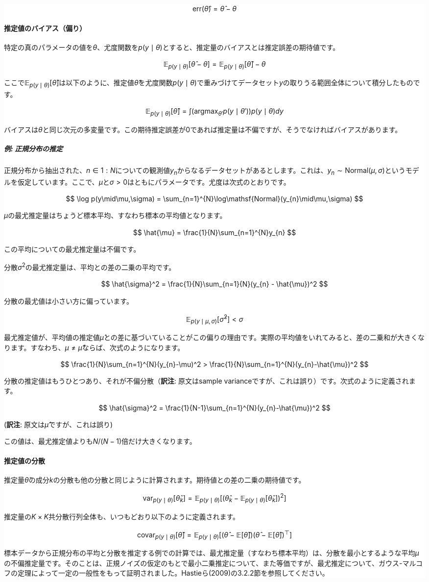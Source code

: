 $$ \mathrm{err}(\hat{\theta}) = \hat{\theta} - \theta $$

#### 推定値のバイアス（偏り）

特定の真のパラメータの値を$\theta$、尤度関数を$p(y \mid \theta)$とすると、推定量のバイアスとは推定誤差の期待値です。

$$ \mathbb{E}_{p(y\mid\theta)}[\hat{\theta}-\theta] = \mathbb{E}_{p(y\mid\theta)}[\hat{\theta}] - \theta $$

ここで$\mathbb{E}_{p(y\mid\theta)}[\hat{\theta}]$は以下のように、推定値$\hat{\theta}$を尤度関数$p(y \mid \theta)$で重みづけてデータセット$y$の取りうる範囲全体について積分したものです。

$$ \mathbb{E}_{p(y\mid\theta)}[\hat{\theta}] = \int \left(\mathrm{argmax}_{\theta'}p(y\mid\theta')\right)p(y\mid\theta)dy $$

バイアスは$\theta$と同じ次元の多変量です。この期待推定誤差が0であれば推定量は不偏ですが、そうでなければバイアスがあります。

##### 例: 正規分布の推定

正規分布から抽出された、$n \in 1:N$についての観測値$y_n$からなるデータセットがあるとします。これは、$y_n \sim \mathsf{Normal}(\mu, \sigma)$というモデルを仮定しています。ここで、$\mu$と$\sigma>0$はともにパラメータです。尤度は次式のとおりです。

$$ \log p(y\mid\mu,\sigma) = \sum_{n=1}^{N}\log\mathsf{Normal}(y_{n}\mid\mu,\sigma) $$

$\mu$の最尤推定量はちょうど標本平均、すなわち標本の平均値となります。

$$ \hat{\mu} = \frac{1}{N}\sum_{n=1}^{N}y_{n} $$

この平均についての最尤推定量は不偏です。

分散$\sigma^2$の最尤推定量は、平均との差の二乗の平均です。

$$ \hat{\sigma}^2 = \frac{1}{N}\sum_{n=1}{N}(y_{n} - \hat{\mu})^2 $$

分散の最尤値は小さい方に偏っています。

$$ \mathbb{E}_{p(y\mid\mu,\sigma)}[\hat{\sigma}^2] < \sigma $$

最尤推定値が、平均値の推定値$\hat{\mu}$との差に基づいていることがこの偏りの理由です。実際の平均値をいれてみると、差の二乗和が大きくなります。すなわち、$\mu \neq \hat{\mu}$ならば、次式のようになります。

$$ \frac{1}{N}\sum_{n=1}^{N}(y_{n}-\mu)^2 > \frac{1}{N}\sum_{n=1}^{N}(y_{n}-\hat{\mu})^2 $$

分散の推定値はもうひとつあり、それが不偏分散（**訳注**: 原文はsample varianceですが、これは誤り）です。次式のように定義されます。

$$ \hat{\sigma}^2 = \frac{1}{N-1}\sum_{n=1}^{N}(y_{n}-\hat{\mu})^2 $$

(**訳注**: 原文は$\hat{\mu}$ですが、これは誤り)

この値は、最尤推定値よりも$N/(N-1)$倍だけ大きくなります。

#### 推定値の分散

推定量$\hat{\theta}$の成分$k$の分散も他の分散と同じように計算されます。期待値との差の二乗の期待値です。

$$ \mathrm{var}_{p(y\mid\theta)}[\hat{\theta}_{k}] = \mathbb{E}_{p(y\mid\theta)}[(\hat{\theta}_{k} - \mathbb{E}_{p(y\mid\theta)}[\hat{\theta}_{k}])^{2}] $$

推定量の$K \times K$共分散行列全体も、いつもどおり以下のように定義されます。

$$ \mathrm{covar}_{p(y\mid\theta)}[\hat{\theta}] = \mathbb{E}_{p(y\mid\theta)}[(\hat{\theta} - \mathbb{E}[\hat{\theta}])(\hat{\theta}-\mathbb{E}[\hat{\theta}])^{\top}] $$

標本データから正規分布の平均と分散を推定する例での計算では、最尤推定量（すなわち標本平均）は、分散を最小とするような平均$\mu$の不偏推定量です。そのことは、正規ノイズの仮定のもとで最小二乗推定について、また等価ですが、最尤推定について、ガウス-マルコフの定理によって一定の一般性をもって証明されました。Hastieら(2009)の3.2.2節を参照してください。
